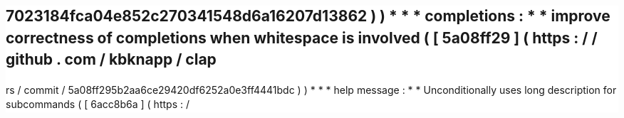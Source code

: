 7023184fca04e852c270341548d6a16207d13862
)
)
*
*
*
completions
:
*
*
improve
correctness
of
completions
when
whitespace
is
involved
(
[
5a08ff29
]
(
https
:
/
/
github
.
com
/
kbknapp
/
clap
-
rs
/
commit
/
5a08ff295b2aa6ce29420df6252a0e3ff4441bdc
)
)
*
*
*
help
message
:
*
*
Unconditionally
uses
long
description
for
subcommands
(
[
6acc8b6a
]
(
https
:
/